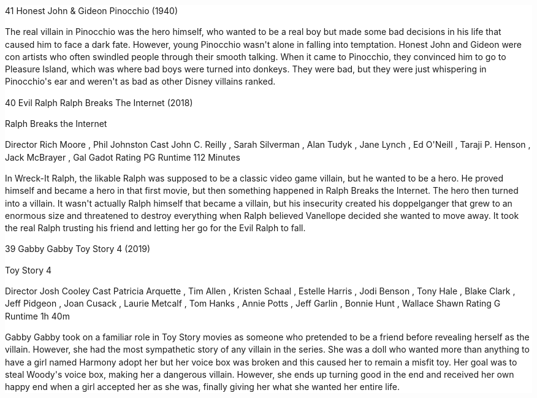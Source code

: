 



 41  Honest John &amp; Gideon 
Pinocchio (1940)
        

The real villain in Pinocchio was the hero himself, who wanted to be a real boy but made some bad decisions in his life that caused him to face a dark fate. However, young Pinocchio wasn&#39;t alone in falling into temptation. Honest John and Gideon were con artists who often swindled people through their smooth talking. When it came to Pinocchio, they convinced him to go to Pleasure Island, which was where bad boys were turned into donkeys. They were bad, but they were just whispering in Pinocchio&#39;s ear and weren&#39;t as bad as other Disney villains ranked.





 40  Evil Ralph 
Ralph Breaks The Internet (2018)
        

  Ralph Breaks the Internet  


  Director    Rich Moore , Phil Johnston     Cast    John C. Reilly , Sarah Silverman , Alan Tudyk , Jane Lynch , Ed O&#39;Neill , Taraji P. Henson , Jack McBrayer , Gal Gadot     Rating    PG     Runtime    112 Minutes    


In Wreck-It Ralph, the likable Ralph was supposed to be a classic video game villain, but he wanted to be a hero. He proved himself and became a hero in that first movie, but then something happened in Ralph Breaks the Internet. The hero then turned into a villain. It wasn&#39;t actually Ralph himself that became a villain, but his insecurity created his doppelganger that grew to an enormous size and threatened to destroy everything when Ralph believed Vanellope decided she wanted to move away. It took the real Ralph trusting his friend and letting her go for the Evil Ralph to fall.





 39  Gabby Gabby 
Toy Story 4 (2019)
        

  Toy Story 4  


  Director    Josh Cooley     Cast    Patricia Arquette , Tim Allen , Kristen Schaal , Estelle Harris , Jodi Benson , Tony Hale , Blake Clark , Jeff Pidgeon , Joan Cusack , Laurie Metcalf , Tom Hanks , Annie Potts , Jeff Garlin , Bonnie Hunt , Wallace Shawn     Rating    G     Runtime    1h 40m    


Gabby Gabby took on a familiar role in Toy Story movies as someone who pretended to be a friend before revealing herself as the villain. However, she had the most sympathetic story of any villain in the series. She was a doll who wanted more than anything to have a girl named Harmony adopt her but her voice box was broken and this caused her to remain a misfit toy. Her goal was to steal Woody&#39;s voice box, making her a dangerous villain. However, she ends up turning good in the end and received her own happy end when a girl accepted her as she was, finally giving her what she wanted her entire life.



